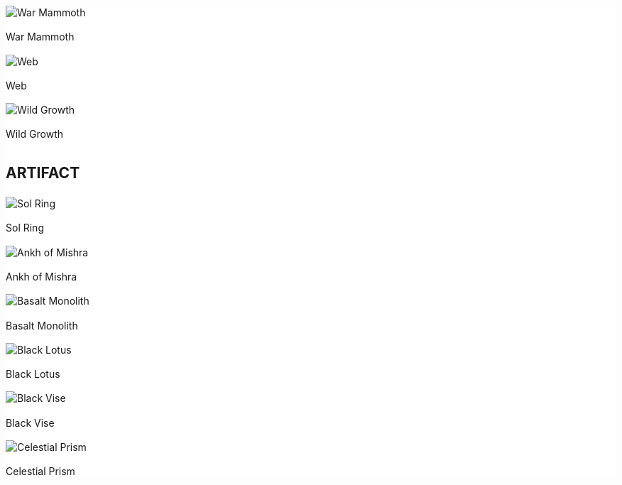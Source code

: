 
![War Mammoth](https://media.wizards.com/2022/sun/en_MGRvszirMA.png)  

War Mammoth




![Web](https://media.wizards.com/2022/sun/en_qV8ZKzDoF5.png)  

Web




![Wild Growth](https://media.wizards.com/2022/sun/en_I4DTyGYEnL.png)  

Wild Growth





ARTIFACT
--------



![Sol Ring](https://media.wizards.com/2022/sun/en_aINN9sPTXV.png)  

Sol Ring




![Ankh of Mishra](https://media.wizards.com/2022/sun/en_uKpCnw9DYn.png)  

Ankh of Mishra




![Basalt Monolith](https://media.wizards.com/2022/sun/en_mPKwPwvBeL.png)  

Basalt Monolith




![Black Lotus](https://media.wizards.com/2022/sun/en_K3r4QihS67.png)  

Black Lotus




![Black Vise](https://media.wizards.com/2022/sun/en_5WlAAarHTU.png)  

Black Vise




![Celestial Prism](https://media.wizards.com/2022/sun/en_v6PcFqEgCH.png)  

Celestial Prism
